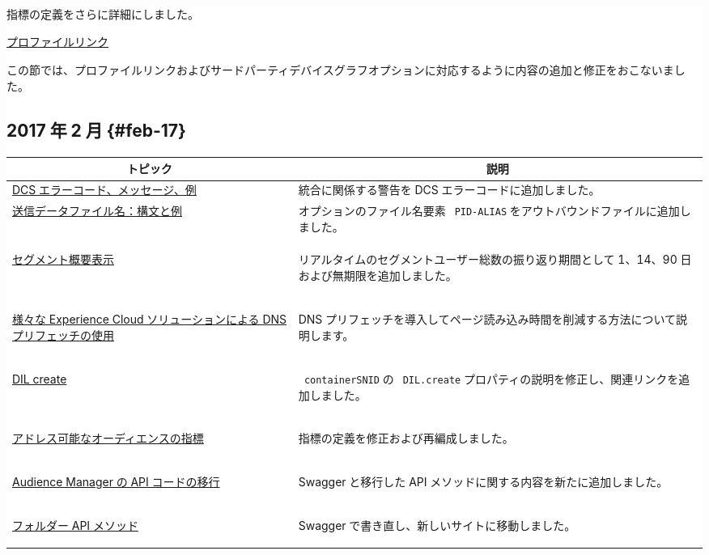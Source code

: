    <td colname="col2"> <p>指標の定義をさらに詳細にしました。 </p> </td> 
  </tr> 
  <tr> 
   <td colname="col1"> <p><a href="../features/profile-merge-rules/merge-rules-overview.md">プロファイルリンク</a> </p> </td> 
   <td colname="col2"> <p>この節では、<span class="wintitle">プロファイルリンク</span>およびサードパーティデバイスグラフオプションに対応するように内容の追加と修正をおこないました。 </p> </td> 
  </tr> 
 </tbody> 
</table>

## 2017 年 2 月 {#feb-17}

<table id="table_020B4F263E1C4C55BDF10B15436B0471"> 
 <thead> 
  <tr> 
   <th colname="col1" class="entry"> トピック </th> 
   <th colname="col2" class="entry"> 説明 </th> 
  </tr>
 </thead>
 <tbody> 
  <tr> 
   <td colname="col1"><a href="../api/dcs-intro/dcs-api-reference/dcs-error-codes.md"> DCS エラーコード、メッセージ、例</a> </td> 
   <td colname="col2"> 統合に関係する警告を DCS エラーコードに追加しました。 </td> 
  </tr> 
  <tr> 
   <td colname="col1"><a href="../integration/receiving-audience-data/batch-outbound-transfers/outbound-file-name-contents.md#outbound-data-file-name-syntax-and-examples"> 送信データファイル名：構文と例</a> </td> 
   <td colname="col2">オプションのファイル名要素 <code> PID-ALIAS</code> をアウトバウンドファイルに追加しました。 </td> 
  </tr> 
  <tr> 
   <td colname="col1"> <p><a href="../features/segments/segment-summary-view.md"> セグメント概要表示</a> </p> </td> 
   <td colname="col2"> <p>リアルタイムのセグメントユーザー総数の振り返り期間として 1、14、90 日および無期限を追加しました。 </p> </td> 
  </tr> 
  <tr> 
   <td colname="col1"> <p><a href="https://docs.adobe.com/content/help/ja-JP/core-services/interface/more-resources/dns-prefetch.html" format="https" scope="external"> 様々な Experience Cloud ソリューションによる DNS プリフェッチの使用</a> </p> </td> 
   <td colname="col2"> <p>DNS プリフェッチを導入してページ読み込み時間を削減する方法について説明します。 </p> </td> 
  </tr> 
  <tr> 
   <td colname="col1"> <p><a href="../dil/dil-class-overview/dil-create.md#dil-create"> DIL create</a> </p> </td> 
   <td colname="col2"> <p><code> containerSNID</code> の <code> DIL.create</code> プロパティの説明を修正し、関連リンクを追加しました。 </p> </td> 
  </tr> 
  <tr> 
   <td colname="col1"> <p><a href="../features/addressable-audiences.md#addressable-audience-metrics"> アドレス可能なオーディエンスの指標</a> </p> </td> 
   <td colname="col2"> <p>指標の定義を修正および再編成しました。 </p> </td> 
  </tr> 
  <tr> 
   <td colname="col1"> <p><a href="../api/api-swagger-migration.md"> Audience Manager の API コードの移行</a> </p> </td> 
   <td colname="col2"> <p>Swagger と移行した API メソッドに関する内容を新たに追加しました。 </p> </td> 
  </tr> 
  <tr> 
   <td colname="col1"> <p><a href="../api/rest-api-main/aam-api-folders.md"> フォルダー API メソッド</a> </p> </td> 
   <td colname="col2"> <p>Swagger で書き直し、新しいサイトに移動しました。 </p> </td> 
  </tr> 